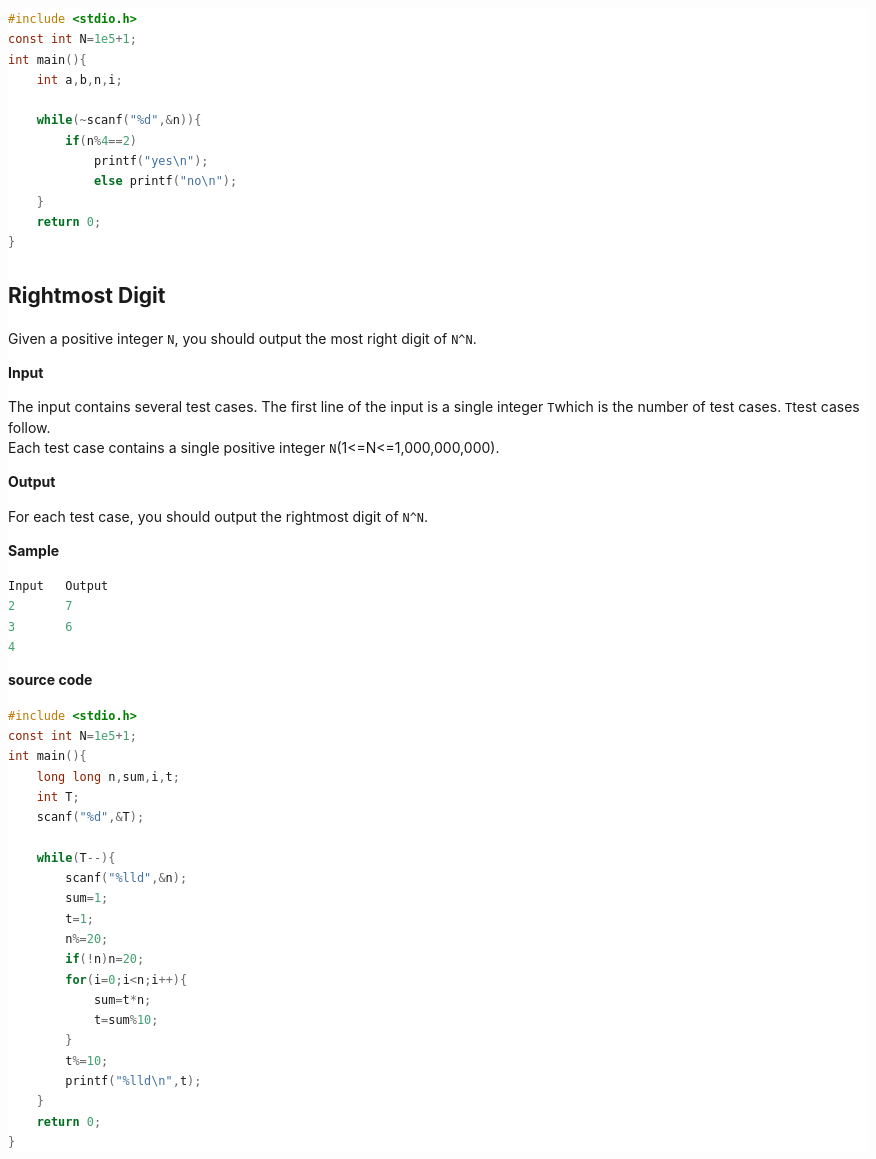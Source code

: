 ```c
#include <stdio.h>
const int N=1e5+1;
int main(){
	int a,b,n,i;
	
	while(~scanf("%d",&n)){
		if(n%4==2)
			printf("yes\n");
			else printf("no\n");
	}
	return 0;
}
```

## Rightmost Digit

Given a positive integer `N`, you should output the most right digit of `N^N`.

**Input**

The input contains several test cases. The first line of the input is a single integer `T`which is the number of test cases. `T`test cases follow.\
Each test case contains a single positive integer `N`(1<=N<=1,000,000,000).

**Output**

For each test case, you should output the rightmost digit of `N^N`.

**Sample**

```c
Input	Output
2		7
3		6
4
```

**source code**

```c
#include <stdio.h>
const int N=1e5+1;
int main(){
	long long n,sum,i,t;
	int T;
	scanf("%d",&T);

	while(T--){
		scanf("%lld",&n);
		sum=1;
		t=1;
		n%=20;
		if(!n)n=20;
		for(i=0;i<n;i++){
			sum=t*n;
			t=sum%10;
		}
		t%=10;
		printf("%lld\n",t);
	}
	return 0;
}
```
